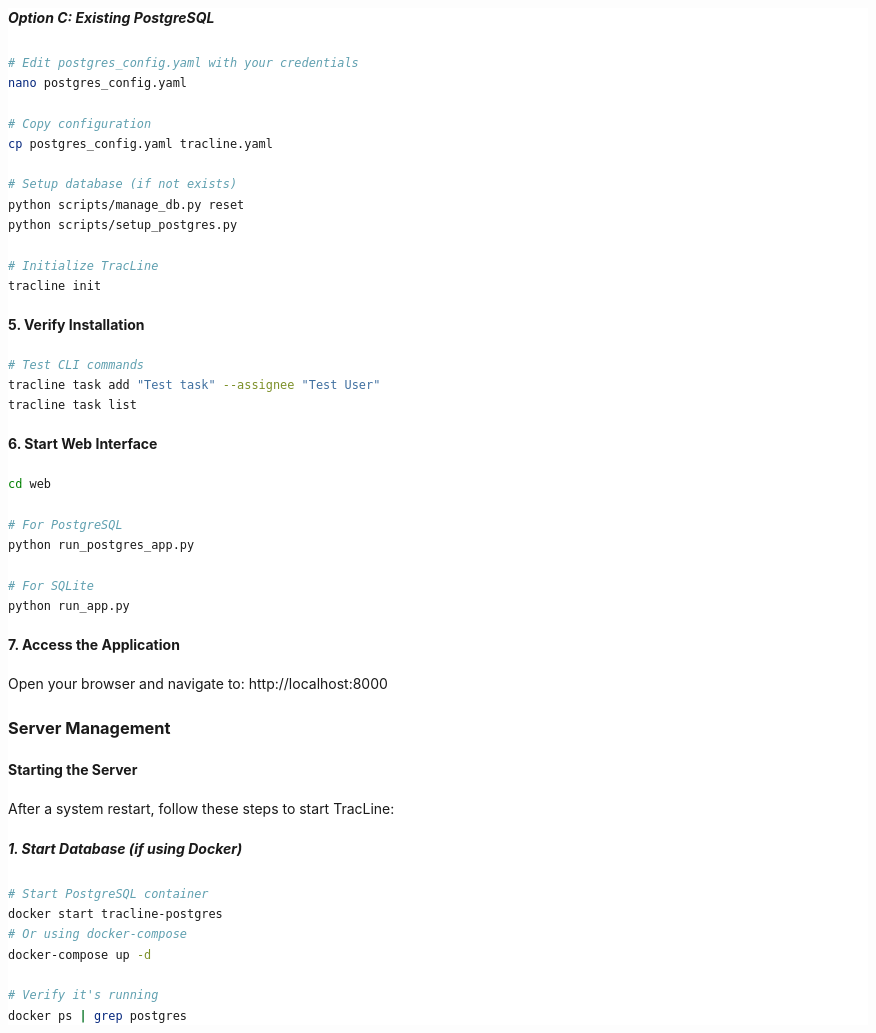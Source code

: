 
##### Option C: Existing PostgreSQL

```bash
# Edit postgres_config.yaml with your credentials
nano postgres_config.yaml

# Copy configuration
cp postgres_config.yaml tracline.yaml

# Setup database (if not exists)
python scripts/manage_db.py reset
python scripts/setup_postgres.py

# Initialize TracLine
tracline init
```

#### 5. Verify Installation

```bash
# Test CLI commands
tracline task add "Test task" --assignee "Test User"
tracline task list
```

#### 6. Start Web Interface

```bash
cd web

# For PostgreSQL
python run_postgres_app.py

# For SQLite
python run_app.py
```

#### 7. Access the Application

Open your browser and navigate to: http://localhost:8000

### Server Management

#### Starting the Server

After a system restart, follow these steps to start TracLine:

##### 1. Start Database (if using Docker)
```bash
# Start PostgreSQL container
docker start tracline-postgres
# Or using docker-compose
docker-compose up -d

# Verify it's running
docker ps | grep postgres
```

